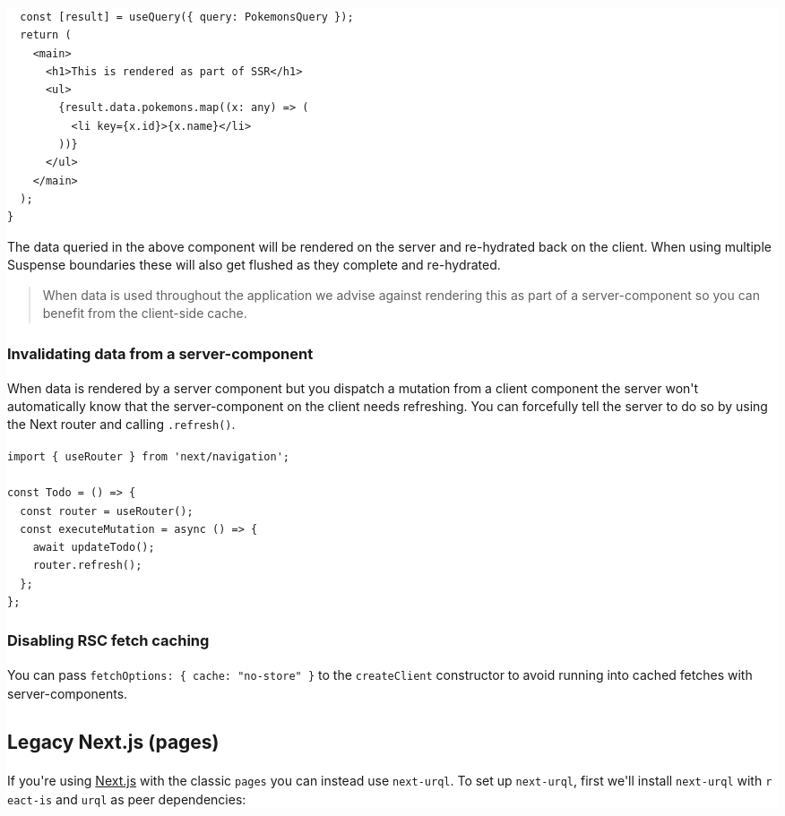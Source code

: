 ```tsx
  const [result] = useQuery({ query: PokemonsQuery });
  return (
    <main>
      <h1>This is rendered as part of SSR</h1>
      <ul>
        {result.data.pokemons.map((x: any) => (
          <li key={x.id}>{x.name}</li>
        ))}
      </ul>
    </main>
  );
}
```

The data queried in the above component will be rendered on the server
and re-hydrated back on the client. When using multiple Suspense boundaries
these will also get flushed as they complete and re-hydrated.

> When data is used throughout the application we advise against
> rendering this as part of a server-component so you can benefit
> from the client-side cache.

### Invalidating data from a server-component

When data is rendered by a server component but you dispatch a mutation
from a client component the server won't automatically know that the
server-component on the client needs refreshing. You can forcefully
tell the server to do so by using the Next router and calling `.refresh()`.

```tsx
import { useRouter } from 'next/navigation';

const Todo = () => {
  const router = useRouter();
  const executeMutation = async () => {
    await updateTodo();
    router.refresh();
  };
};
```

### Disabling RSC fetch caching

You can pass `fetchOptions: { cache: "no-store" }` to the `createClient`
constructor to avoid running into cached fetches with server-components.

## Legacy Next.js (pages)

If you're using [Next.js](https://nextjs.org/) with the classic `pages` you can instead use `next-urql`.
To set up `next-urql`, first we'll install `next-urql` with `react-is` and `urql` as peer dependencies:
